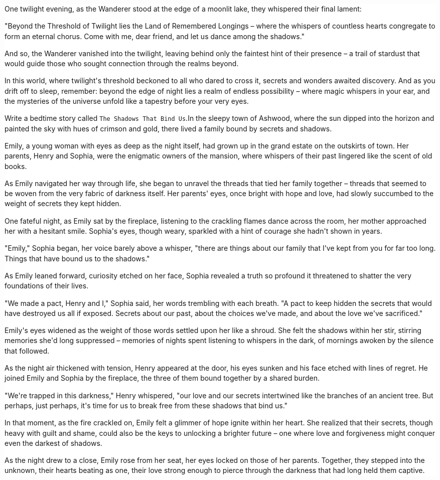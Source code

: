 One twilight evening, as the Wanderer stood at the edge of a moonlit lake, they whispered their final lament:

"Beyond the Threshold of Twilight lies the Land of Remembered Longings – where the whispers of countless hearts congregate to form an eternal chorus. Come with me, dear friend, and let us dance among the shadows."

And so, the Wanderer vanished into the twilight, leaving behind only the faintest hint of their presence – a trail of stardust that would guide those who sought connection through the realms beyond.

In this world, where twilight's threshold beckoned to all who dared to cross it, secrets and wonders awaited discovery. And as you drift off to sleep, remember: beyond the edge of night lies a realm of endless possibility – where magic whispers in your ear, and the mysteries of the universe unfold like a tapestry before your very eyes.<end>

Write a bedtime story called `The Shadows That Bind Us`.<start>In the sleepy town of Ashwood, where the sun dipped into the horizon and painted the sky with hues of crimson and gold, there lived a family bound by secrets and shadows.

Emily, a young woman with eyes as deep as the night itself, had grown up in the grand estate on the outskirts of town. Her parents, Henry and Sophia, were the enigmatic owners of the mansion, where whispers of their past lingered like the scent of old books.

As Emily navigated her way through life, she began to unravel the threads that tied her family together – threads that seemed to be woven from the very fabric of darkness itself. Her parents' eyes, once bright with hope and love, had slowly succumbed to the weight of secrets they kept hidden.

One fateful night, as Emily sat by the fireplace, listening to the crackling flames dance across the room, her mother approached her with a hesitant smile. Sophia's eyes, though weary, sparkled with a hint of courage she hadn't shown in years.

"Emily," Sophia began, her voice barely above a whisper, "there are things about our family that I've kept from you for far too long. Things that have bound us to the shadows."

As Emily leaned forward, curiosity etched on her face, Sophia revealed a truth so profound it threatened to shatter the very foundations of their lives.

"We made a pact, Henry and I," Sophia said, her words trembling with each breath. "A pact to keep hidden the secrets that would have destroyed us all if exposed. Secrets about our past, about the choices we've made, and about the love we've sacrificed."

Emily's eyes widened as the weight of those words settled upon her like a shroud. She felt the shadows within her stir, stirring memories she'd long suppressed – memories of nights spent listening to whispers in the dark, of mornings awoken by the silence that followed.

As the night air thickened with tension, Henry appeared at the door, his eyes sunken and his face etched with lines of regret. He joined Emily and Sophia by the fireplace, the three of them bound together by a shared burden.

"We're trapped in this darkness," Henry whispered, "our love and our secrets intertwined like the branches of an ancient tree. But perhaps, just perhaps, it's time for us to break free from these shadows that bind us."

In that moment, as the fire crackled on, Emily felt a glimmer of hope ignite within her heart. She realized that their secrets, though heavy with guilt and shame, could also be the keys to unlocking a brighter future – one where love and forgiveness might conquer even the darkest of shadows.

As the night drew to a close, Emily rose from her seat, her eyes locked on those of her parents. Together, they stepped into the unknown, their hearts beating as one, their love strong enough to pierce through the darkness that had long held them captive.
